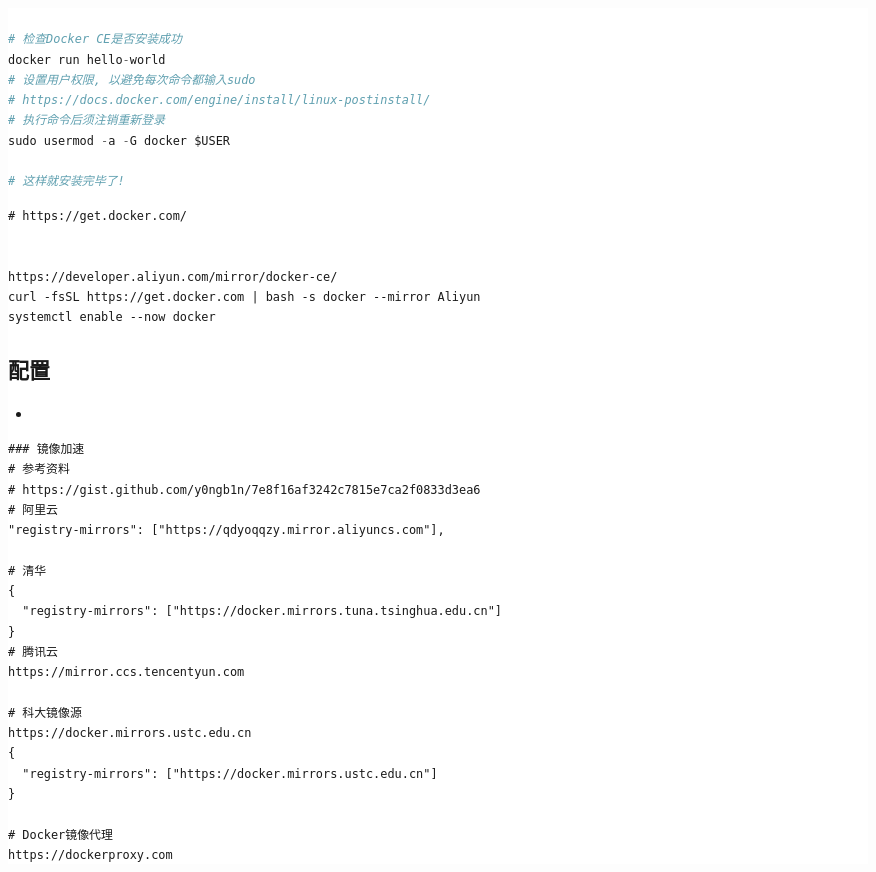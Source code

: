 ```s

# 检查Docker CE是否安装成功
docker run hello-world
# 设置用户权限, 以避免每次命令都输入sudo 
# https://docs.docker.com/engine/install/linux-postinstall/
# 执行命令后须注销重新登录
sudo usermod -a -G docker $USER

# 这样就安装完毕了!

```

```shell
# https://get.docker.com/


https://developer.aliyun.com/mirror/docker-ce/
curl -fsSL https://get.docker.com | bash -s docker --mirror Aliyun
systemctl enable --now docker

```





## 配置

- 

```shell
### 镜像加速
# 参考资料
# https://gist.github.com/y0ngb1n/7e8f16af3242c7815e7ca2f0833d3ea6
# 阿里云
"registry-mirrors": ["https://qdyoqqzy.mirror.aliyuncs.com"],

# 清华
{
  "registry-mirrors": ["https://docker.mirrors.tuna.tsinghua.edu.cn"]
}
# 腾讯云
https://mirror.ccs.tencentyun.com	

# 科大镜像源
https://docker.mirrors.ustc.edu.cn
{
  "registry-mirrors": ["https://docker.mirrors.ustc.edu.cn"]
}

# Docker镜像代理
https://dockerproxy.com

```
